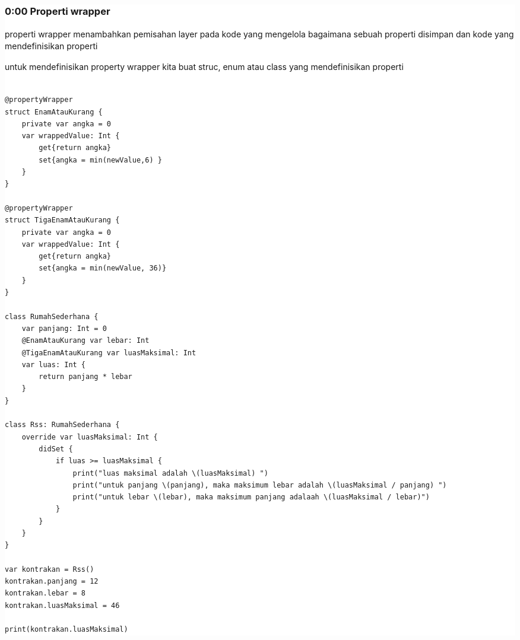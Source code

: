 ### 0:00 Properti wrapper

properti wrapper menambahkan pemisahan layer pada kode yang mengelola bagaimana sebuah properti disimpan dan kode yang mendefinisikan properti

untuk mendefinisikan property wrapper kita buat struc, enum atau class yang mendefinisikan properti

```

@propertyWrapper
struct EnamAtauKurang {
    private var angka = 0
    var wrappedValue: Int {
        get{return angka}
        set{angka = min(newValue,6) }
    }
}

@propertyWrapper
struct TigaEnamAtauKurang {
    private var angka = 0
    var wrappedValue: Int {
        get{return angka}
        set{angka = min(newValue, 36)}
    }
}

class RumahSederhana {
    var panjang: Int = 0
    @EnamAtauKurang var lebar: Int
    @TigaEnamAtauKurang var luasMaksimal: Int
    var luas: Int {
        return panjang * lebar
    }
}

class Rss: RumahSederhana {
    override var luasMaksimal: Int {
        didSet {
            if luas >= luasMaksimal {
                print("luas maksimal adalah \(luasMaksimal) ")
                print("untuk panjang \(panjang), maka maksimum lebar adalah \(luasMaksimal / panjang) ")
                print("untuk lebar \(lebar), maka maksimum panjang adalaah \(luasMaksimal / lebar)")
            }
        }
    }
}

var kontrakan = Rss()
kontrakan.panjang = 12
kontrakan.lebar = 8
kontrakan.luasMaksimal = 46

print(kontrakan.luasMaksimal)

```
